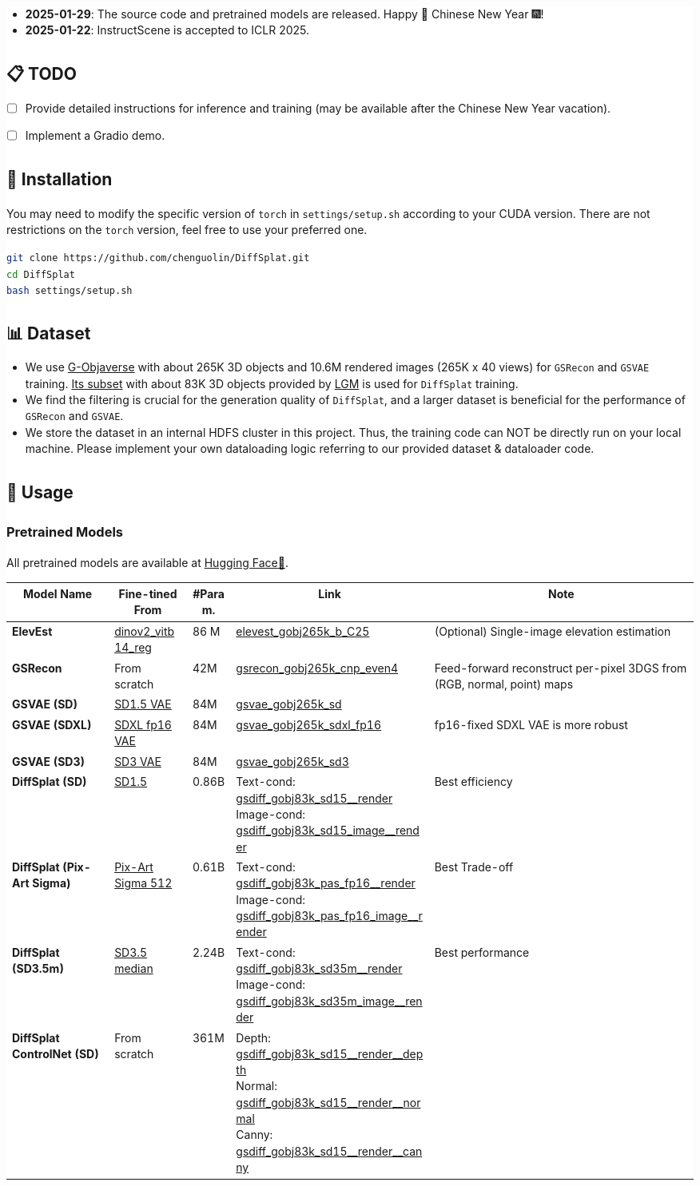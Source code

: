 - **2025-01-29**: The source code and pretrained models are released. Happy 🐍 Chinese New Year 🎆!
- **2025-01-22**: InstructScene is accepted to ICLR 2025.


## 📋 TODO

- [ ] Provide detailed instructions for inference and training (may be available after the Chinese New Year vacation).
- [ ] Implement a Gradio demo.


## 🔧 Installation

You may need to modify the specific version of `torch` in `settings/setup.sh` according to your CUDA version.
There are not restrictions on the `torch` version, feel free to use your preferred one.
```bash
git clone https://github.com/chenguolin/DiffSplat.git
cd DiffSplat
bash settings/setup.sh
```


## 📊 Dataset

- We use [G-Objaverse](https://github.com/modelscope/richdreamer/tree/main/dataset/gobjaverse) with about 265K 3D objects and 10.6M rendered images (265K x 40 views) for `GSRecon` and `GSVAE` training. [Its subset](https://github.com/ashawkey/objaverse_filter) with about 83K 3D objects provided by [LGM](https://me.kiui.moe/lgm) is used for `DiffSplat` training.
- We find the filtering is crucial for the generation quality of `DiffSplat`, and a larger dataset is beneficial for the performance of `GSRecon` and `GSVAE`.
- We store the dataset in an internal HDFS cluster in this project. Thus, the training code can NOT be directly run on your local machine. Please implement your own dataloading logic referring to our provided dataset & dataloader code.


## 🚀 Usage

### Pretrained Models

All pretrained models are available at [Hugging Face🤗](https://huggingface.co/chenguolin/DiffSplat).

| **Model Name**                | **Fine-tined From** | **#Param.** | **Link** | **Note** |
|-------------------------------|---------------------|-------------|----------|----------|
| **ElevEst**                   | [dinov2_vitb14_reg](https://github.com/facebookresearch/dinov2)                    | 86 M            | [elevest_gobj265k_b_C25](https://huggingface.co/chenguolin/DiffSplat/tree/main/elevest_gobj265k_b_C25)         | (Optional) Single-image elevation estimation        |
| **GSRecon**                   | From scratch                    | 42M            | [gsrecon_gobj265k_cnp_even4](https://huggingface.co/chenguolin/DiffSplat/tree/main/gsrecon_gobj265k_cnp_even4)         | Feed-forward reconstruct per-pixel 3DGS from (RGB, normal, point) maps         |
| **GSVAE (SD)**                | [SD1.5 VAE](https://huggingface.co/stable-diffusion-v1-5/stable-diffusion-v1-5)                    | 84M            | [gsvae_gobj265k_sd](https://huggingface.co/chenguolin/DiffSplat/tree/main/gsvae_gobj265k_sd)         |          |
| **GSVAE (SDXL)**              | [SDXL fp16 VAE](https://huggingface.co/madebyollin/sdxl-vae-fp16-fix)                    | 84M            | [gsvae_gobj265k_sdxl_fp16](https://huggingface.co/chenguolin/DiffSplat/tree/main/gsvae_gobj265k_sdxl_fp16)         | fp16-fixed SDXL VAE is more robust         |
| **GSVAE (SD3)**               | [SD3 VAE](https://huggingface.co/stabilityai/stable-diffusion-3-medium)                    | 84M            | [gsvae_gobj265k_sd3](https://huggingface.co/chenguolin/DiffSplat/tree/main/gsvae_gobj265k_sd3)         |          |
| **DiffSplat (SD)**            | [SD1.5](https://huggingface.co/stable-diffusion-v1-5/stable-diffusion-v1-5)                    | 0.86B            | Text-cond: [gsdiff_gobj83k_sd15__render](https://huggingface.co/chenguolin/DiffSplat/tree/main/gsdiff_gobj83k_sd15__render)<br> Image-cond: [gsdiff_gobj83k_sd15_image__render](https://huggingface.co/chenguolin/DiffSplat/tree/main/gsdiff_gobj83k_sd15_image__render)         | Best efficiency         |
| **DiffSplat (Pix-Art Sigma)** | [Pix-Art Sigma 512](https://huggingface.co/PixArt-alpha/PixArt-Sigma-XL-2-512-MS)                    | 0.61B            | Text-cond: [gsdiff_gobj83k_pas_fp16__render](https://huggingface.co/chenguolin/DiffSplat/tree/main/gsdiff_gobj83k_pas_fp16__render)<br> Image-cond: [gsdiff_gobj83k_pas_fp16_image__render](https://huggingface.co/chenguolin/DiffSplat/tree/main/gsdiff_gobj83k_pas_fp16_image__render)         | Best Trade-off         |
| **DiffSplat (SD3.5m)**         | [SD3.5 median](https://huggingface.co/stabilityai/stable-diffusion-3.5-medium)                    | 2.24B            | Text-cond: [gsdiff_gobj83k_sd35m__render](https://huggingface.co/chenguolin/DiffSplat/tree/main/gsdiff_gobj83k_sd35m__render)<br> Image-cond: [gsdiff_gobj83k_sd35m_image__render](https://huggingface.co/chenguolin/DiffSplat/tree/main/gsdiff_gobj83k_sd35m_image__render)         | Best performance        |
| **DiffSplat ControlNet (SD)**         | From scratch                    | 361M            | Depth: [gsdiff_gobj83k_sd15__render__depth](https://huggingface.co/chenguolin/DiffSplat/tree/main/gsdiff_gobj83k_sd15__render__depth)<br> Normal: [gsdiff_gobj83k_sd15__render__normal](https://huggingface.co/chenguolin/DiffSplat/tree/main/gsdiff_gobj83k_sd15__render__normal)<br> Canny: [gsdiff_gobj83k_sd15__render__canny](https://huggingface.co/chenguolin/DiffSplat/tree/main/gsdiff_gobj83k_sd15__render__canny)         |          |
